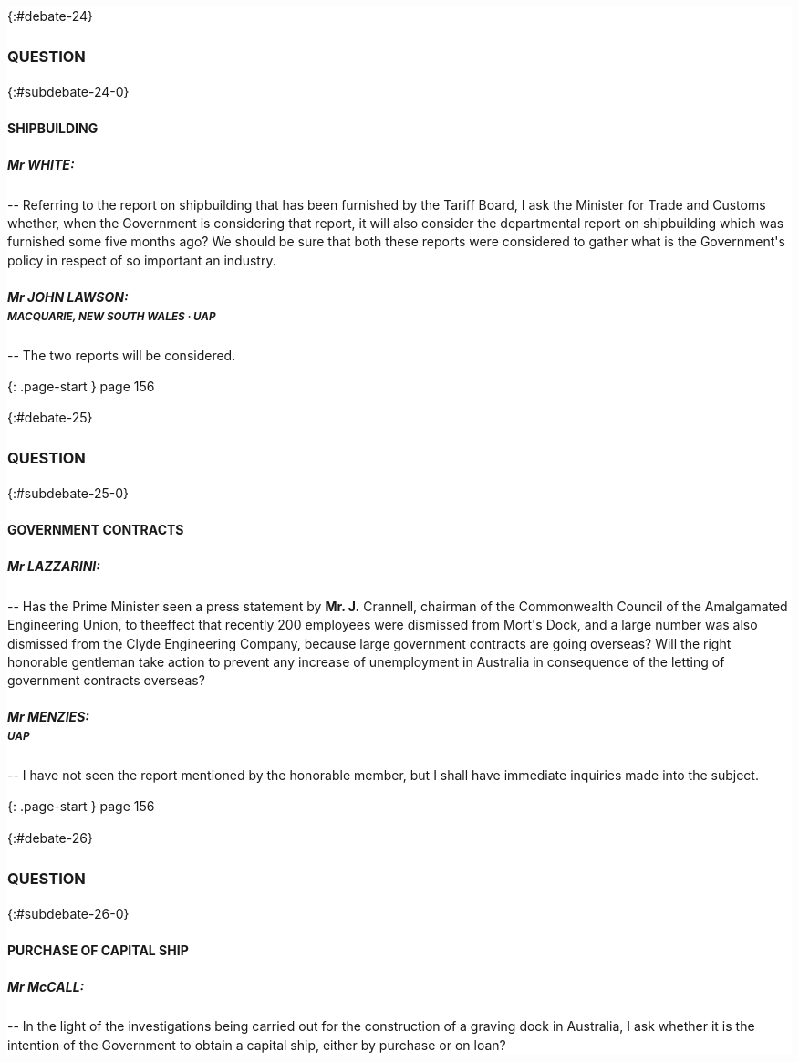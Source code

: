 {:#debate-24}
### QUESTION

{:#subdebate-24-0}
#### SHIPBUILDING

##### Mr WHITE:

-- Referring to the report  on shipbuilding that has been furnished by the Tariff Board, I ask the Minister for Trade and Customs whether, when the Government is considering that report, it will also consider the departmental report on shipbuilding which was furnished some five months ago? We should be sure that both these reports were considered to gather what is the Government's policy in respect of so important an industry. 

##### Mr JOHN LAWSON:<br><small class="text-muted">MACQUARIE, NEW SOUTH WALES &middot; UAP</small>

-- The two reports will be considered. 

{: .page-start }
page 156

{:#debate-25}
### QUESTION

{:#subdebate-25-0}
#### GOVERNMENT CONTRACTS

##### Mr LAZZARINI:

-- Has the Prime Minister seen a press statement by  **Mr. J.**  Crannell,  chairman  of the Commonwealth Council of the Amalgamated Engineering Union, to theeffect that recently 200 employees were dismissed from Mort's Dock, and a large number was also dismissed from the Clyde Engineering Company, because large government contracts are going overseas? Will the right honorable gentleman take action to prevent any increase of unemployment in Australia in consequence of the letting of government contracts overseas? 

##### Mr MENZIES:<br><small class="text-muted">UAP</small>

-- I have not seen the report mentioned by the honorable member, but I shall have immediate inquiries made into the subject. 

{: .page-start }
page 156

{:#debate-26}
### QUESTION

{:#subdebate-26-0}
#### PURCHASE OF CAPITAL SHIP

##### Mr McCALL:

-- In the light of the investigations being carried out for the construction of a graving dock in Australia, I ask whether it is the intention of the Government to obtain a capital ship, either by purchase or on loan? 
